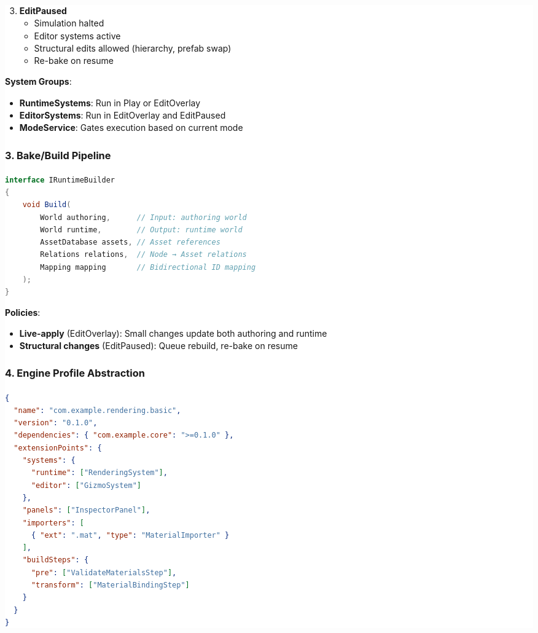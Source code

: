 3. **EditPaused**
   - Simulation halted
   - Editor systems active
   - Structural edits allowed (hierarchy, prefab swap)
   - Re-bake on resume

**System Groups**:
- **RuntimeSystems**: Run in Play or EditOverlay
- **EditorSystems**: Run in EditOverlay and EditPaused
- **ModeService**: Gates execution based on current mode

### 3. Bake/Build Pipeline

```csharp
interface IRuntimeBuilder
{
    void Build(
        World authoring,      // Input: authoring world
        World runtime,        // Output: runtime world
        AssetDatabase assets, // Asset references
        Relations relations,  // Node → Asset relations
        Mapping mapping       // Bidirectional ID mapping
    );
}
```

**Policies**:
- **Live-apply** (EditOverlay): Small changes update both authoring and runtime
- **Structural changes** (EditPaused): Queue rebuild, re-bake on resume

### 4. Engine Profile Abstraction

```json
{
  "name": "com.example.rendering.basic",
  "version": "0.1.0",
  "dependencies": { "com.example.core": ">=0.1.0" },
  "extensionPoints": {
    "systems": {
      "runtime": ["RenderingSystem"],
      "editor": ["GizmoSystem"]
    },
    "panels": ["InspectorPanel"],
    "importers": [
      { "ext": ".mat", "type": "MaterialImporter" }
    ],
    "buildSteps": {
      "pre": ["ValidateMaterialsStep"],
      "transform": ["MaterialBindingStep"]
    }
  }
}
```
